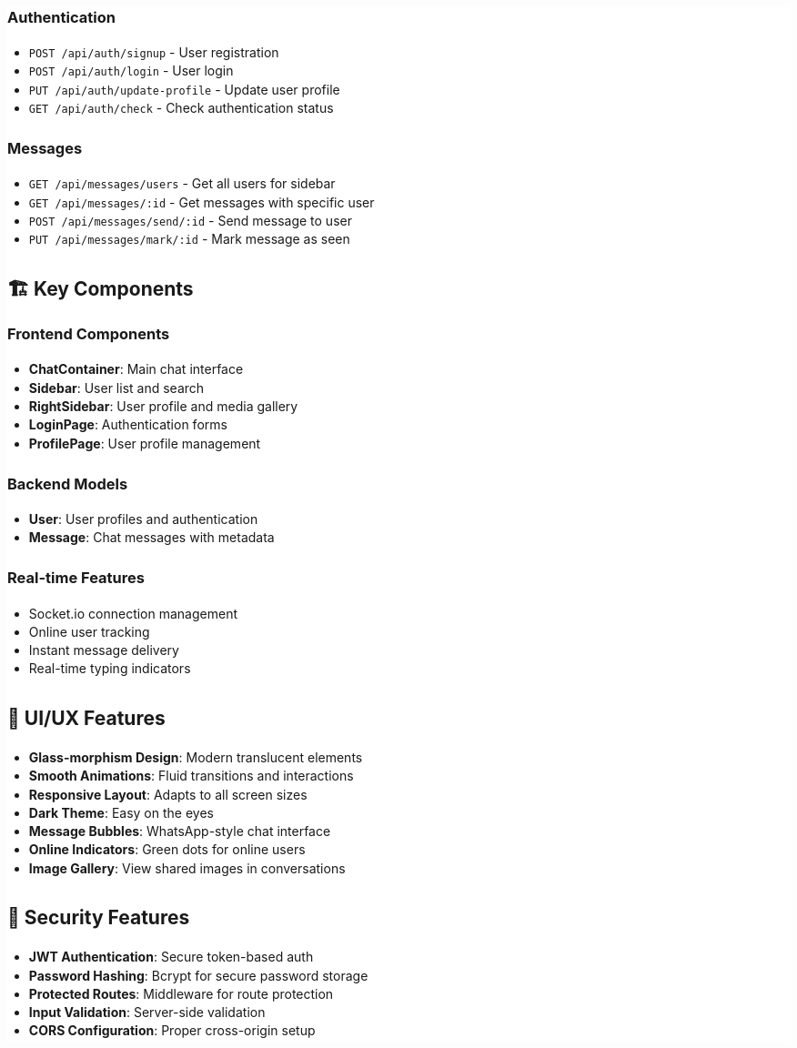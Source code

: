 ### Authentication
- `POST /api/auth/signup` - User registration
- `POST /api/auth/login` - User login
- `PUT /api/auth/update-profile` - Update user profile
- `GET /api/auth/check` - Check authentication status

### Messages
- `GET /api/messages/users` - Get all users for sidebar
- `GET /api/messages/:id` - Get messages with specific user
- `POST /api/messages/send/:id` - Send message to user
- `PUT /api/messages/mark/:id` - Mark message as seen

## 🏗️ Key Components

### Frontend Components
- **ChatContainer**: Main chat interface
- **Sidebar**: User list and search
- **RightSidebar**: User profile and media gallery
- **LoginPage**: Authentication forms
- **ProfilePage**: User profile management

### Backend Models
- **User**: User profiles and authentication
- **Message**: Chat messages with metadata

### Real-time Features
- Socket.io connection management
- Online user tracking
- Instant message delivery
- Real-time typing indicators

## 🎨 UI/UX Features

- **Glass-morphism Design**: Modern translucent elements
- **Smooth Animations**: Fluid transitions and interactions
- **Responsive Layout**: Adapts to all screen sizes
- **Dark Theme**: Easy on the eyes
- **Message Bubbles**: WhatsApp-style chat interface
- **Online Indicators**: Green dots for online users
- **Image Gallery**: View shared images in conversations

## 🔐 Security Features

- **JWT Authentication**: Secure token-based auth
- **Password Hashing**: Bcrypt for secure password storage
- **Protected Routes**: Middleware for route protection
- **Input Validation**: Server-side validation
- **CORS Configuration**: Proper cross-origin setup
